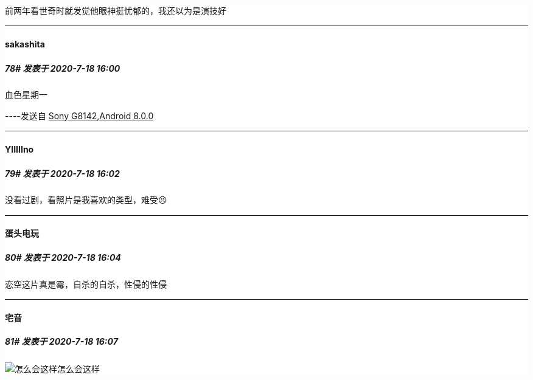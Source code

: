 

前两年看世奇时就发觉他眼神挺忧郁的，我还以为是演技好







*****

####  sakashita  
##### 78#       发表于 2020-7-18 16:00




血色星期一


----发送自 [Sony G8142,Android 8.0.0](http://stage1.5j4m.com/?1.33)







*****

####  YIIIIIno  
##### 79#       发表于 2020-7-18 16:02




没看过剧，看照片是我喜欢的类型，难受😣







*****

####  蛋头电玩  
##### 80#       发表于 2020-7-18 16:04




恋空这片真是霉，自杀的自杀，性侵的性侵







*****

####  宅音  
##### 81#       发表于 2020-7-18 16:07



<img src="https://static.saraba1st.com/image/smiley/face2017/139.png" referrerpolicy="no-referrer">怎么会这样怎么会这样
